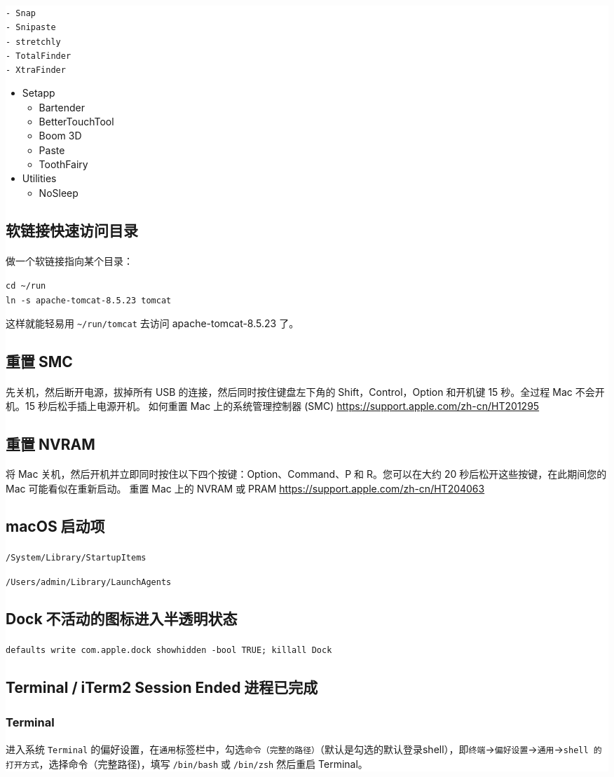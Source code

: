     - Snap
    - Snipaste
    - stretchly
    - TotalFinder
    - XtraFinder
- Setapp
    - Bartender
    - BetterTouchTool
    - Boom 3D
    - Paste
    - ToothFairy
- Utilities
    - NoSleep



## 软链接快速访问目录
做一个软链接指向某个目录：
```shell
cd ~/run
ln -s apache-tomcat-8.5.23 tomcat
```
这样就能轻易用  `~/run/tomcat` 去访问 apache-tomcat-8.5.23 了。

## 重置 SMC
先关机，然后断开电源，拔掉所有 USB 的连接，然后同时按住键盘左下角的 Shift，Control，Option 和开机键 15 秒。全过程 Mac 不会开机。15 秒后松手插上电源开机。
如何重置 Mac 上的系统管理控制器 (SMC) 
https://support.apple.com/zh-cn/HT201295

## 重置 NVRAM
将 Mac 关机，然后开机并立即同时按住以下四个按键：Option、Command、P 和 R。您可以在大约 20 秒后松开这些按键，在此期间您的 Mac 可能看似在重新启动。
重置 Mac 上的 NVRAM 或 PRAM
https://support.apple.com/zh-cn/HT204063

## macOS 启动项
```
/System/Library/StartupItems
```
```
/Users/admin/Library/LaunchAgents
```

## Dock 不活动的图标进入半透明状态
```shell
defaults write com.apple.dock showhidden -bool TRUE; killall Dock
```

## Terminal / iTerm2 Session Ended 进程已完成

### Terminal
进入系统 `Terminal` 的偏好设置，在`通用`标签栏中，勾选`命令（完整的路径）`（默认是勾选的默认登录shell），即`终端`->`偏好设置`->`通用`->`shell 的打开方式`，选择命令（完整路径)，填写 `/bin/bash` 或 `/bin/zsh`
然后重启 Terminal。
